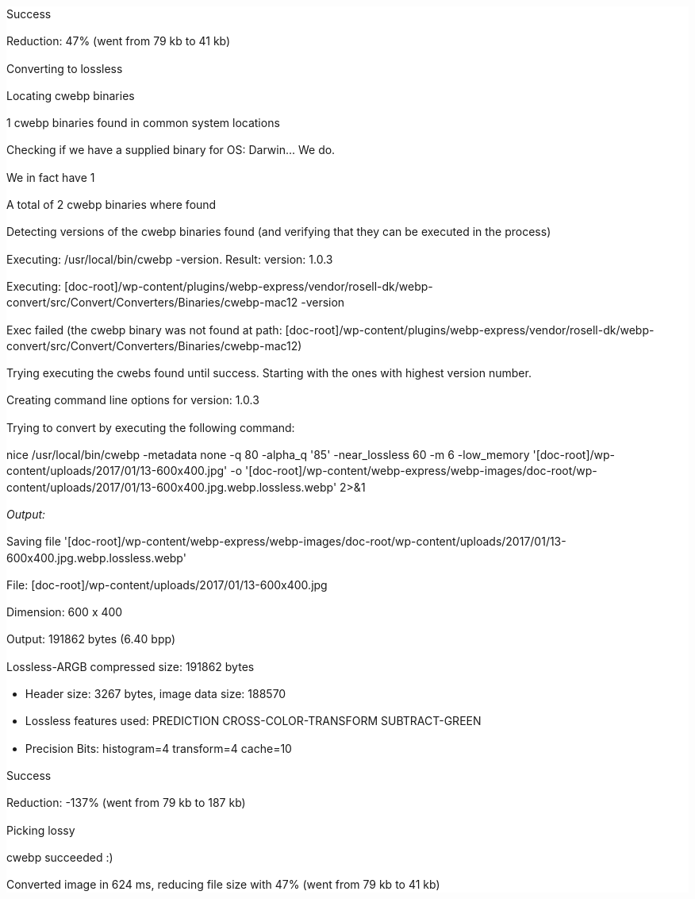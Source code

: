 Success

Reduction: 47% (went from 79 kb to 41 kb)


Converting to lossless

Locating cwebp binaries

1 cwebp binaries found in common system locations

Checking if we have a supplied binary for OS: Darwin... We do.

We in fact have 1

A total of 2 cwebp binaries where found

Detecting versions of the cwebp binaries found (and verifying that they can be executed in the process)

Executing: /usr/local/bin/cwebp -version. Result: version: 1.0.3

Executing: [doc-root]/wp-content/plugins/webp-express/vendor/rosell-dk/webp-convert/src/Convert/Converters/Binaries/cwebp-mac12 -version

Exec failed (the cwebp binary was not found at path: [doc-root]/wp-content/plugins/webp-express/vendor/rosell-dk/webp-convert/src/Convert/Converters/Binaries/cwebp-mac12)

Trying executing the cwebs found until success. Starting with the ones with highest version number.

Creating command line options for version: 1.0.3

Trying to convert by executing the following command:

nice /usr/local/bin/cwebp -metadata none -q 80 -alpha_q '85' -near_lossless 60 -m 6 -low_memory '[doc-root]/wp-content/uploads/2017/01/13-600x400.jpg' -o '[doc-root]/wp-content/webp-express/webp-images/doc-root/wp-content/uploads/2017/01/13-600x400.jpg.webp.lossless.webp' 2>&1


*Output:* 

Saving file '[doc-root]/wp-content/webp-express/webp-images/doc-root/wp-content/uploads/2017/01/13-600x400.jpg.webp.lossless.webp'

File:      [doc-root]/wp-content/uploads/2017/01/13-600x400.jpg

Dimension: 600 x 400

Output:    191862 bytes (6.40 bpp)

Lossless-ARGB compressed size: 191862 bytes

  * Header size: 3267 bytes, image data size: 188570

  * Lossless features used: PREDICTION CROSS-COLOR-TRANSFORM SUBTRACT-GREEN

  * Precision Bits: histogram=4 transform=4 cache=10


Success

Reduction: -137% (went from 79 kb to 187 kb)


Picking lossy

cwebp succeeded :)


Converted image in 624 ms, reducing file size with 47% (went from 79 kb to 41 kb)

